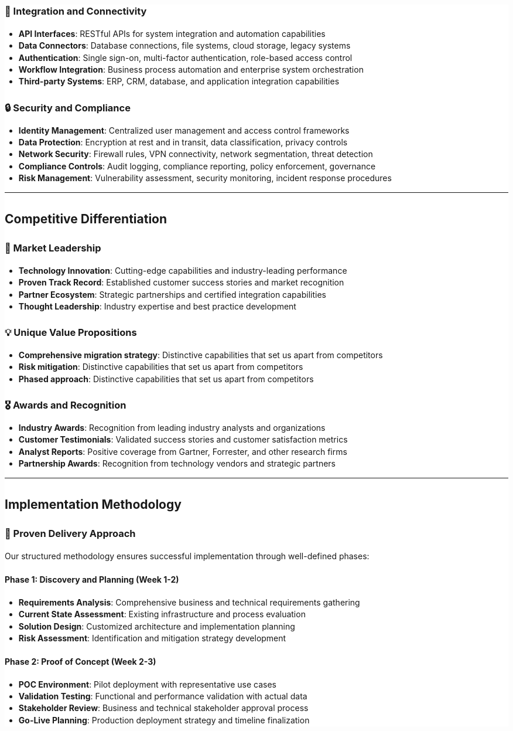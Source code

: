 ### 🔌 Integration and Connectivity
- **API Interfaces**: RESTful APIs for system integration and automation capabilities
- **Data Connectors**: Database connections, file systems, cloud storage, legacy systems
- **Authentication**: Single sign-on, multi-factor authentication, role-based access control
- **Workflow Integration**: Business process automation and enterprise system orchestration
- **Third-party Systems**: ERP, CRM, database, and application integration capabilities

### 🔒 Security and Compliance
- **Identity Management**: Centralized user management and access control frameworks
- **Data Protection**: Encryption at rest and in transit, data classification, privacy controls
- **Network Security**: Firewall rules, VPN connectivity, network segmentation, threat detection
- **Compliance Controls**: Audit logging, compliance reporting, policy enforcement, governance
- **Risk Management**: Vulnerability assessment, security monitoring, incident response procedures

---

## Competitive Differentiation

### 🥇 Market Leadership
- **Technology Innovation**: Cutting-edge capabilities and industry-leading performance
- **Proven Track Record**: Established customer success stories and market recognition
- **Partner Ecosystem**: Strategic partnerships and certified integration capabilities
- **Thought Leadership**: Industry expertise and best practice development

### 💡 Unique Value Propositions
- **Comprehensive migration strategy**: Distinctive capabilities that set us apart from competitors
- **Risk mitigation**: Distinctive capabilities that set us apart from competitors
- **Phased approach**: Distinctive capabilities that set us apart from competitors

### 🎖️ Awards and Recognition
- **Industry Awards**: Recognition from leading industry analysts and organizations
- **Customer Testimonials**: Validated success stories and customer satisfaction metrics
- **Analyst Reports**: Positive coverage from Gartner, Forrester, and other research firms
- **Partnership Awards**: Recognition from technology vendors and strategic partners

---

## Implementation Methodology

### 🚀 Proven Delivery Approach
Our structured methodology ensures successful implementation through well-defined phases:

#### Phase 1: Discovery and Planning (Week 1-2)
- **Requirements Analysis**: Comprehensive business and technical requirements gathering
- **Current State Assessment**: Existing infrastructure and process evaluation
- **Solution Design**: Customized architecture and implementation planning
- **Risk Assessment**: Identification and mitigation strategy development

#### Phase 2: Proof of Concept (Week 2-3)
- **POC Environment**: Pilot deployment with representative use cases
- **Validation Testing**: Functional and performance validation with actual data
- **Stakeholder Review**: Business and technical stakeholder approval process
- **Go-Live Planning**: Production deployment strategy and timeline finalization
